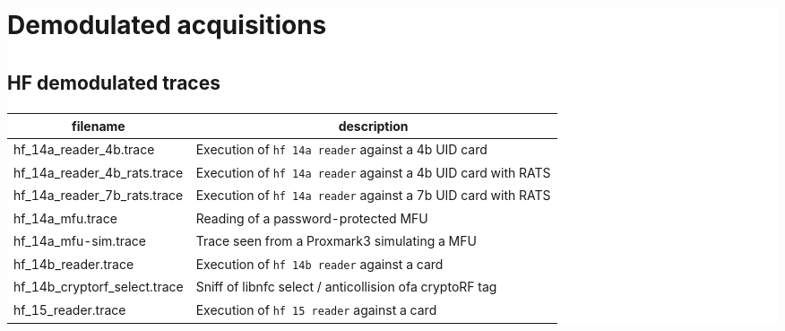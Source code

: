 # Demodulated acquisitions

## HF demodulated traces

|filename|description|
|--------|-----------|
|hf_14a_reader_4b.trace                   |Execution of `hf 14a reader` against a 4b UID card|
|hf_14a_reader_4b_rats.trace              |Execution of `hf 14a reader` against a 4b UID card with RATS|
|hf_14a_reader_7b_rats.trace              |Execution of `hf 14a reader` against a 7b UID card with RATS|
|hf_14a_mfu.trace                         |Reading of a password-protected MFU|
|hf_14a_mfu-sim.trace                     |Trace seen from a Proxmark3 simulating a MFU|
|hf_14b_reader.trace                      |Execution of `hf 14b reader` against a card|
|hf_14b_cryptorf_select.trace             |Sniff of libnfc select / anticollision ofa cryptoRF tag|
|hf_15_reader.trace                       |Execution of `hf 15 reader` against a card|